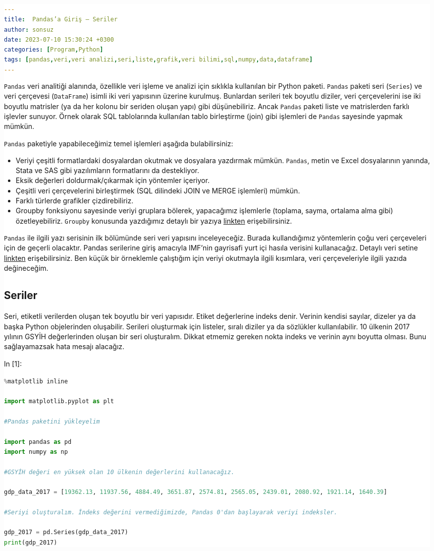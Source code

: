 ```yaml
---
title:  Pandas’a Giriş – Seriler
author: sonsuz
date: 2023-07-10 15:30:24 +0300
categories: [Program,Python]
tags: [pandas,veri,veri analizi,seri,liste,grafik,veri bilimi,sql,numpy,data,dataframe]
---
```


`Pandas` veri analitiği alanında, özellikle veri işleme ve analizi için sıklıkla kullanılan bir Python paketi. `Pandas` paketi seri (`Series`) ve veri çerçevesi (`DataFrame`) isimli iki veri yapısının üzerine kurulmuş. Bunlardan serileri tek boyutlu diziler, veri çerçevelerini ise iki boyutlu matrisler (ya da her kolonu bir seriden oluşan yapı) gibi düşünebiliriz. Ancak `Pandas` paketi liste ve matrislerden farklı işlevler sunuyor. Örnek olarak SQL tablolarında kullanılan tablo birleştirme (join) gibi işlemleri de `Pandas` sayesinde yapmak mümkün.

`Pandas` paketiyle yapabileceğimiz temel işlemleri aşağıda bulabilirsiniz:

* Veriyi çeşitli formatlardaki dosyalardan okutmak ve dosyalara yazdırmak mümkün. `Pandas`, metin ve Excel dosyalarının yanında, Stata ve SAS gibi yazılımların formatlarını da destekliyor.
* Eksik değerleri doldurmak/çıkarmak için yöntemler içeriyor.
* Çeşitli veri çerçevelerini birleştirmek (SQL dilindeki JOIN ve MERGE işlemleri) mümkün.
* Farklı türlerde grafikler çizdirebiliriz.
* Groupby fonksiyonu sayesinde veriyi gruplara bölerek, yapacağımız işlemlerle (toplama, sayma, ortalama alma gibi) özetleyebiliriz. `Groupby` konusunda yazdığımız detaylı bir yazıya [linkten](https://sonsuzus.github.io/posts/groupby/) erişebilirsiniz.

`Pandas` ile ilgili yazı serisinin ilk bölümünde seri veri yapısını inceleyeceğiz. Burada kullandığımız yöntemlerin çoğu veri çerçeveleri için de geçerli olacaktır. Pandas serilerine giriş amacıyla IMF’nin gayrisafi yurt içi hasıla verisini kullanacağız. Detaylı veri setine [linkten](https://www.imf.org/en/Publications/WEO/weo-database/2017/October) erişebilirsiniz. Ben küçük bir örneklemle çalıştığım için veriyi okutmayla ilgili kısımlara, veri çerçeveleriyle ilgili yazıda değineceğim.

## Seriler

Seri, etiketli verilerden oluşan tek boyutlu bir veri yapısıdır. Etiket değerlerine indeks denir. Verinin kendisi sayılar, dizeler ya da başka Python objelerinden oluşabilir. Serileri oluşturmak için listeler, sıralı diziler ya da sözlükler kullanılabilir. 10 ülkenin 2017 yılının GSYİH değerlerinden oluşan bir seri oluşturalım. Dikkat etmemiz gereken nokta indeks ve verinin aynı boyutta olması. Bunu sağlayamazsak hata mesajı alacağız.

In [1]:

```py
%matplotlib inline

import matplotlib.pyplot as plt

#Pandas paketini yükleyelim

import pandas as pd 
import numpy as np

#GSYİH değeri en yüksek olan 10 ülkenin değerlerini kullanacağız.

gdp_data_2017 = [19362.13, 11937.56, 4884.49, 3651.87, 2574.81, 2565.05, 2439.01, 2080.92, 1921.14, 1640.39]

#Seriyi oluşturalım. İndeks değerini vermediğimizde, Pandas 0'dan başlayarak veriyi indeksler.

gdp_2017 = pd.Series(gdp_data_2017)
print(gdp_2017)
```
